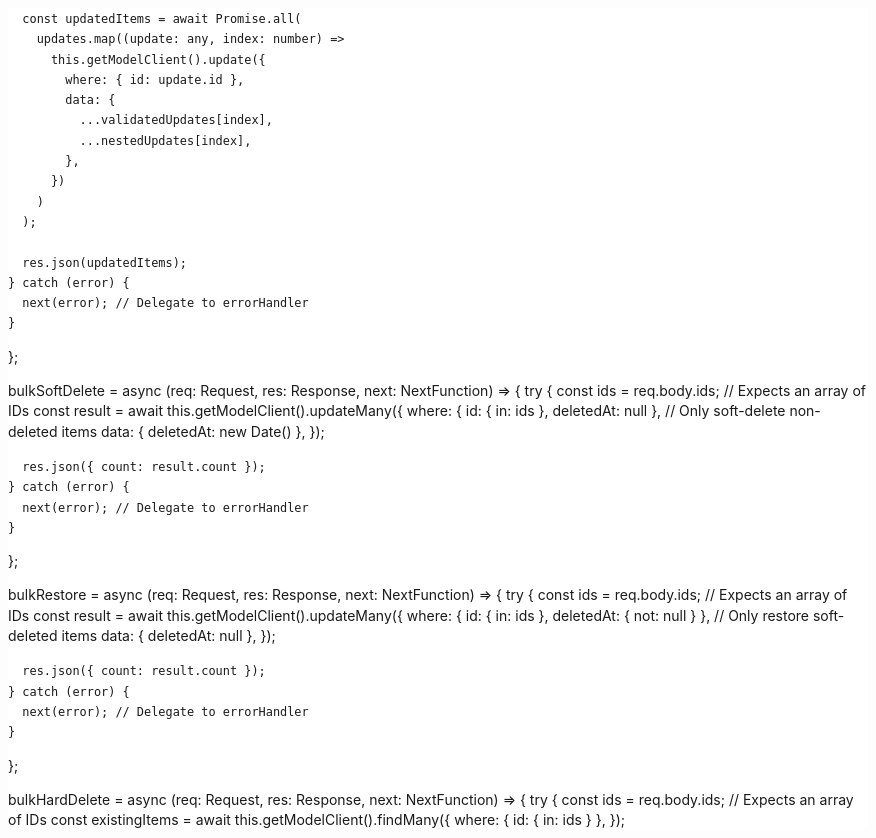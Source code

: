       const updatedItems = await Promise.all(
        updates.map((update: any, index: number) =>
          this.getModelClient().update({
            where: { id: update.id },
            data: {
              ...validatedUpdates[index],
              ...nestedUpdates[index],
            },
          })
        )
      );

      res.json(updatedItems);
    } catch (error) {
      next(error); // Delegate to errorHandler
    }

};

bulkSoftDelete = async (req: Request, res: Response, next: NextFunction) => {
try {
const ids = req.body.ids; // Expects an array of IDs
const result = await this.getModelClient().updateMany({
where: { id: { in: ids }, deletedAt: null }, // Only soft-delete non-deleted items
data: { deletedAt: new Date() },
});

      res.json({ count: result.count });
    } catch (error) {
      next(error); // Delegate to errorHandler
    }

};

bulkRestore = async (req: Request, res: Response, next: NextFunction) => {
try {
const ids = req.body.ids; // Expects an array of IDs
const result = await this.getModelClient().updateMany({
where: { id: { in: ids }, deletedAt: { not: null } }, // Only restore soft-deleted items
data: { deletedAt: null },
});

      res.json({ count: result.count });
    } catch (error) {
      next(error); // Delegate to errorHandler
    }

};

bulkHardDelete = async (req: Request, res: Response, next: NextFunction) => {
try {
const ids = req.body.ids; // Expects an array of IDs
const existingItems = await this.getModelClient().findMany({
where: { id: { in: ids } },
});
